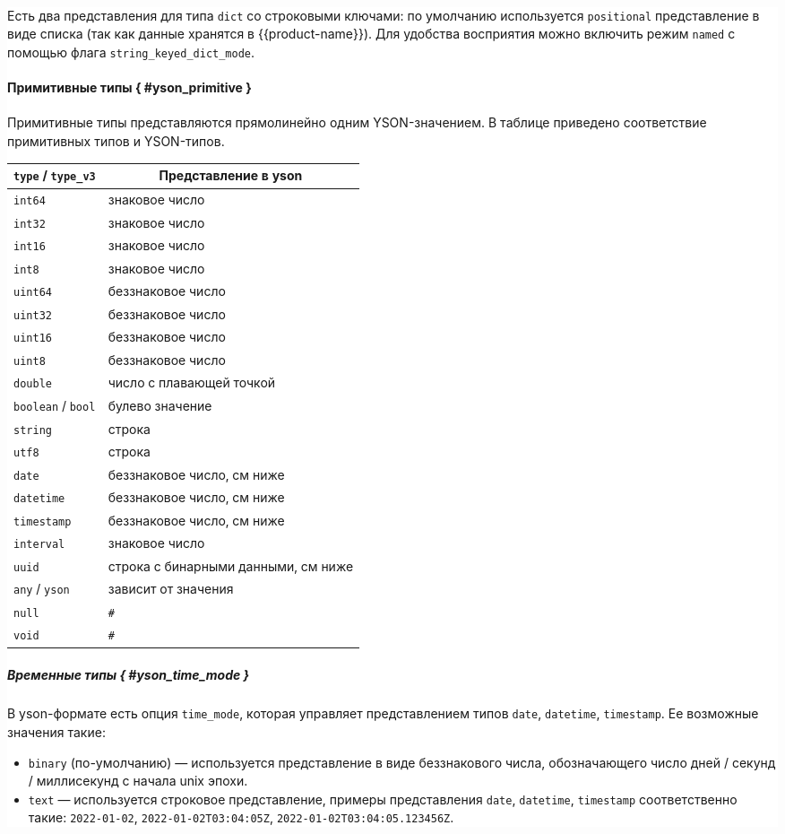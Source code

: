 Есть два представления для типа `dict` со строковыми ключами: по умолчанию используется `positional` представление в виде списка (так как данные хранятся в {{product-name}}). Для удобства восприятия можно включить режим `named` с помощью флага `string_keyed_dict_mode`.

#### Примитивные типы { #yson_primitive }

Примитивные типы представляются прямолинейно одним YSON-значением.
В таблице приведено соответствие примитивных типов и YSON-типов.

| **`type` / `type_v3`** | **Представление в yson** |
|------------------------|--------------------------|
| `int64`                | знаковое число           |
| `int32`                | знаковое число           |
| `int16`                | знаковое число           |
| `int8`                 | знаковое число           |
| `uint64`               | беззнаковое число        |
| `uint32`               | беззнаковое число        |
| `uint16`               | беззнаковое число        |
| `uint8`                | беззнаковое число        |
| `double`               | число с плавающей точкой |
| `boolean` / `bool`     | булево значение          |
| `string`               | строка                   |
| `utf8`                 | строка                   |
| `date`                 | беззнаковое число, см ниже        |
| `datetime`             | беззнаковое число, см ниже        |
| `timestamp`            | беззнаковое число, см ниже        |
| `interval`             | знаковое число           |
| `uuid`                 | строка с бинарными данными, см ниже |
| `any` / `yson`         | зависит от значения      |
| `null`                 | `#` |
| `void`                 | `#` |


##### Временные типы { #yson_time_mode }
В yson-формате есть опция `time_mode`, которая управляет представлением типов `date`, `datetime`, `timestamp`. Ее возможные значения такие:
  - `binary` (по-умолчанию) — используется представление в виде беззнакового числа, обозначающего число дней / секунд / миллисекунд с начала unix эпохи.
  - `text` — используется строковое представление, примеры представления `date`, `datetime`, `timestamp` соответственно такие:
    `2022-01-02`, `2022-01-02T03:04:05Z`, `2022-01-02T03:04:05.123456Z`.

